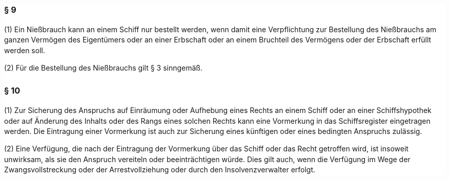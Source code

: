 </div>

</div>

<span id="BJNR014990940BJNE001800318.html"></span>

### § 9  

<div>

<div class="jnhtml">

<div>

<div class="jurAbsatz">

(1) Ein Nießbrauch kann an einem Schiff nur bestellt werden, wenn damit
eine Verpflichtung zur Bestellung des Nießbrauchs am ganzen Vermögen des
Eigentümers oder an einer Erbschaft oder an einem Bruchteil des
Vermögens oder der Erbschaft erfüllt werden soll.

</div>

<div class="jurAbsatz">

(2) Für die Bestellung des Nießbrauchs gilt § 3 sinngemäß.

</div>

</div>

</div>

</div>

<span id="BJNR014990940BJNE001901307.html"></span>

### § 10  

<div>

<div class="jnhtml">

<div>

<div class="jurAbsatz">

(1) Zur Sicherung des Anspruchs auf Einräumung oder Aufhebung eines
Rechts an einem Schiff oder an einer Schiffshypothek oder auf Änderung
des Inhalts oder des Rangs eines solchen Rechts kann eine Vormerkung in
das Schiffsregister eingetragen werden. Die Eintragung einer Vormerkung
ist auch zur Sicherung eines künftigen oder eines bedingten Anspruchs
zulässig.

</div>

<div class="jurAbsatz">

(2) Eine Verfügung, die nach der Eintragung der Vormerkung über das
Schiff oder das Recht getroffen wird, ist insoweit unwirksam, als sie
den Anspruch vereiteln oder beeinträchtigen würde. Dies gilt auch, wenn
die Verfügung im Wege der Zwangsvollstreckung oder der Arrestvollziehung
oder durch den Insolvenzverwalter erfolgt.
